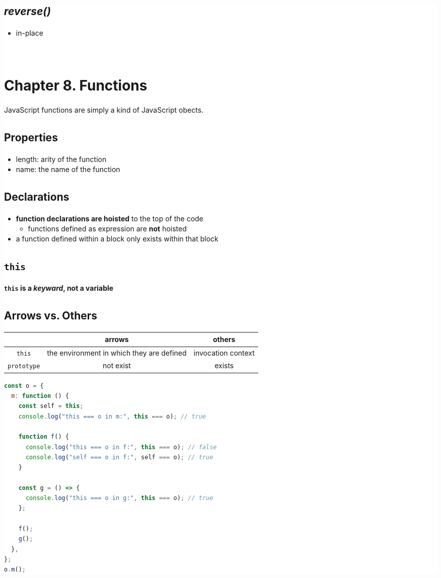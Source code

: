 ## *reverse()*

- in-place

<br>

# Chapter 8. Functions

JavaScript functions are simply a kind of JavaScript obects.  

## Properties

- length: arity of the function
- name: the name of the function


## Declarations

- **function declarations are hoisted** to the top of the code
  - functions defined as expression are **not** hoisted
- a function defined within a block only exists within that block

## `this`

**`this` is a *keyward*, not a variable**

## Arrows vs. Others

||arrows|others|
|:---:|:---:|:---:|
|`this`|the environment in which they are defined|invocation context|
|`prototype`|not exist|exists|


```js
const o = {
  m: function () {
    const self = this;
    console.log("this === o in m:", this === o); // true

    function f() {
      console.log("this === o in f:", this === o); // false
      console.log("self === o in f:", self === o); // true
    }

    const g = () => {
      console.log("this === o in g:", this === o); // true
    };

    f();
    g();
  },
};
o.m();
```
